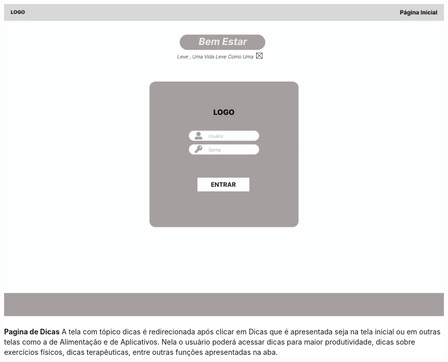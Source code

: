 ![Pagina de Login](images/WIREFRAMELOGIN-1.png)

**Pagina de Dicas**
A tela com tópico dicas é redirecionada após clicar em Dicas que é apresentada seja na tela inicial ou em outras telas como a de Alimentação e de Aplicativos. Nela o usuário poderá acessar dicas para maior produtividade, dicas sobre exercícios físicos, dicas terapêuticas, entre outras funções apresentadas na aba.

